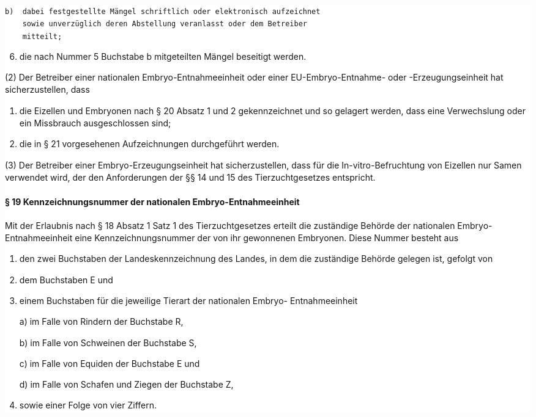     b)  dabei festgestellte Mängel schriftlich oder elektronisch aufzeichnet
        sowie unverzüglich deren Abstellung veranlasst oder dem Betreiber
        mitteilt;





6.  die nach Nummer 5 Buchstabe b mitgeteilten Mängel beseitigt werden.




(2) Der Betreiber einer nationalen Embryo-Entnahmeeinheit oder einer
EU-Embryo-Entnahme- oder -Erzeugungseinheit hat sicherzustellen, dass

1.  die Eizellen und Embryonen nach § 20 Absatz 1 und 2 gekennzeichnet und
    so gelagert werden, dass eine Verwechslung oder ein Missbrauch
    ausgeschlossen sind;


2.  die in § 21 vorgesehenen Aufzeichnungen durchgeführt werden.




(3) Der Betreiber einer Embryo-Erzeugungseinheit hat sicherzustellen,
dass für die In-vitro-Befruchtung von Eizellen nur Samen verwendet
wird, der den Anforderungen der §§ 14 und 15 des Tierzuchtgesetzes
entspricht.


#### § 19 Kennzeichnungsnummer der nationalen Embryo-Entnahmeeinheit

Mit der Erlaubnis nach § 18 Absatz 1 Satz 1 des Tierzuchtgesetzes
erteilt die zuständige Behörde der nationalen Embryo-Entnahmeeinheit
eine Kennzeichnungsnummer der von ihr gewonnenen Embryonen. Diese
Nummer besteht aus

1.  den zwei Buchstaben der Landeskennzeichnung des Landes, in dem die
    zuständige Behörde gelegen ist, gefolgt von


2.  dem Buchstaben E und


3.  einem Buchstaben für die jeweilige Tierart der nationalen Embryo-
    Entnahmeeinheit

    a)  im Falle von Rindern der Buchstabe R,


    b)  im Falle von Schweinen der Buchstabe S,


    c)  im Falle von Equiden der Buchstabe E und


    d)  im Falle von Schafen und Ziegen der Buchstabe Z,





4.  sowie einer Folge von vier Ziffern.
